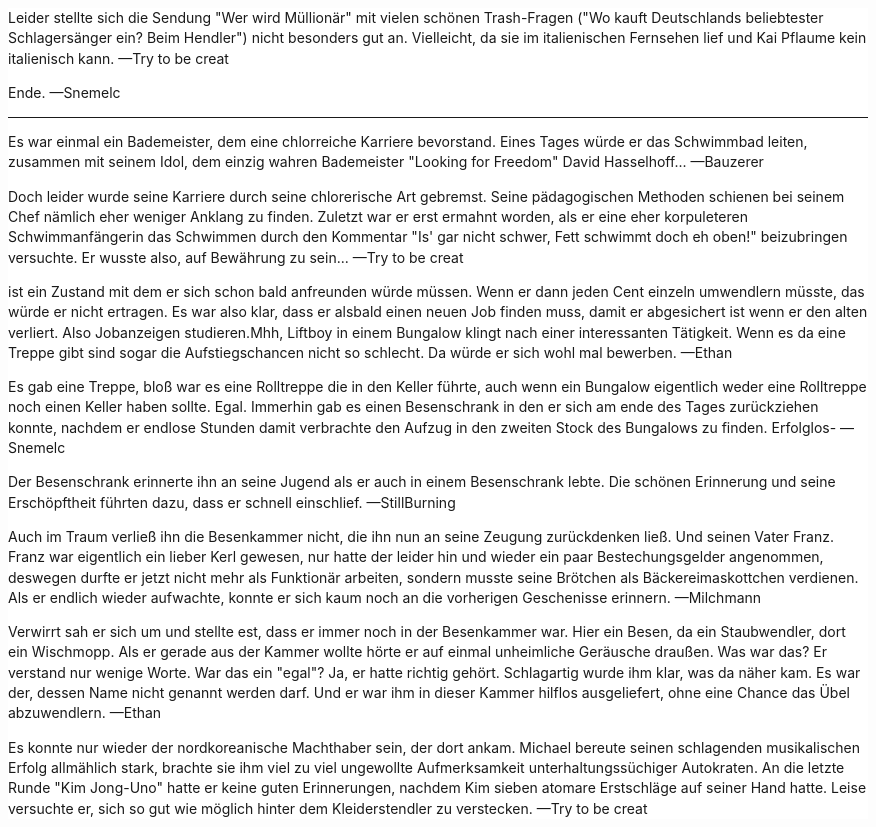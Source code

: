 Leider stellte sich die Sendung "Wer wird Müllionär" mit vielen schönen Trash-Fragen ("Wo kauft Deutschlands beliebtester Schlagersänger ein? Beim Hendler") nicht besonders gut an. Vielleicht, da sie im italienischen Fernsehen lief und Kai Pflaume kein italienisch kann.
—Try to be creat

Ende.
—Snemelc

---

Es war einmal ein Bademeister, dem eine chlorreiche Karriere bevorstand. Eines Tages würde er das Schwimmbad leiten, zusammen mit seinem Idol, dem einzig wahren Bademeister "Looking for Freedom" David Hasselhoff...
—Bauzerer

Doch leider wurde seine Karriere durch seine chlorerische Art gebremst. Seine pädagogischen Methoden schienen bei seinem Chef nämlich eher weniger Anklang zu finden. Zuletzt war er erst ermahnt worden, als er eine eher korpuleteren Schwimmanfängerin das Schwimmen durch den Kommentar "Is' gar nicht schwer, Fett schwimmt doch eh oben!" beizubringen versuchte. Er wusste also, auf Bewährung zu sein...
—Try to be creat

ist ein Zustand mit dem er sich schon bald anfreunden würde müssen. Wenn er dann jeden Cent einzeln umwendlern müsste, das würde er nicht ertragen. Es war also klar, dass er alsbald einen neuen Job finden muss, damit er abgesichert ist wenn er den alten verliert. Also Jobanzeigen studieren.Mhh, Liftboy in einem Bungalow klingt nach einer interessanten Tätigkeit. Wenn es da eine Treppe gibt sind sogar die Aufstiegschancen nicht so schlecht. Da würde er sich wohl mal bewerben.
—Ethan

Es gab eine Treppe, bloß war es eine Rolltreppe die in den Keller führte, auch wenn ein Bungalow eigentlich weder eine Rolltreppe noch einen Keller haben sollte. Egal. Immerhin gab es einen Besenschrank in den er sich am ende des Tages zurückziehen konnte, nachdem er endlose Stunden damit verbrachte den Aufzug in den zweiten Stock des Bungalows zu finden. Erfolglos-
—Snemelc

Der Besenschrank erinnerte ihn an seine Jugend als er auch in einem Besenschrank lebte. Die schönen Erinnerung und seine Erschöpftheit führten dazu, dass er schnell einschlief.
—StillBurning

Auch im Traum verließ ihn die Besenkammer nicht, die ihn nun an seine Zeugung zurückdenken ließ. Und seinen Vater Franz. Franz war eigentlich ein lieber Kerl gewesen, nur hatte der leider hin und wieder ein paar Bestechungsgelder angenommen, deswegen durfte er jetzt nicht mehr als Funktionär arbeiten, sondern musste seine Brötchen als Bäckereimaskottchen verdienen. Als er endlich wieder aufwachte, konnte er sich kaum noch an die vorherigen Geschenisse erinnern.
—Milchmann

Verwirrt sah er sich um und stellte est, dass er immer noch in der Besenkammer war. Hier ein Besen, da ein Staubwendler, dort ein Wischmopp. Als er gerade aus der Kammer wollte hörte er auf einmal unheimliche Geräusche draußen. Was war das? Er verstand nur wenige Worte. War das ein "egal"? Ja, er hatte richtig gehört. Schlagartig wurde ihm klar, was da näher kam. Es war der, dessen Name nicht genannt werden darf. Und er war ihm in dieser Kammer hilflos ausgeliefert, ohne eine Chance das Übel abzuwendlern.
—Ethan

Es konnte nur wieder der nordkoreanische Machthaber sein, der dort ankam. Michael bereute seinen schlagenden musikalischen Erfolg allmählich stark, brachte sie ihm viel zu viel ungewollte Aufmerksamkeit unterhaltungssüchiger Autokraten. An die letzte Runde "Kim Jong-Uno" hatte er keine guten Erinnerungen, nachdem Kim sieben atomare Erstschläge auf seiner Hand hatte. Leise versuchte er, sich so gut wie möglich hinter dem Kleiderstendler zu verstecken.
—Try to be creat
